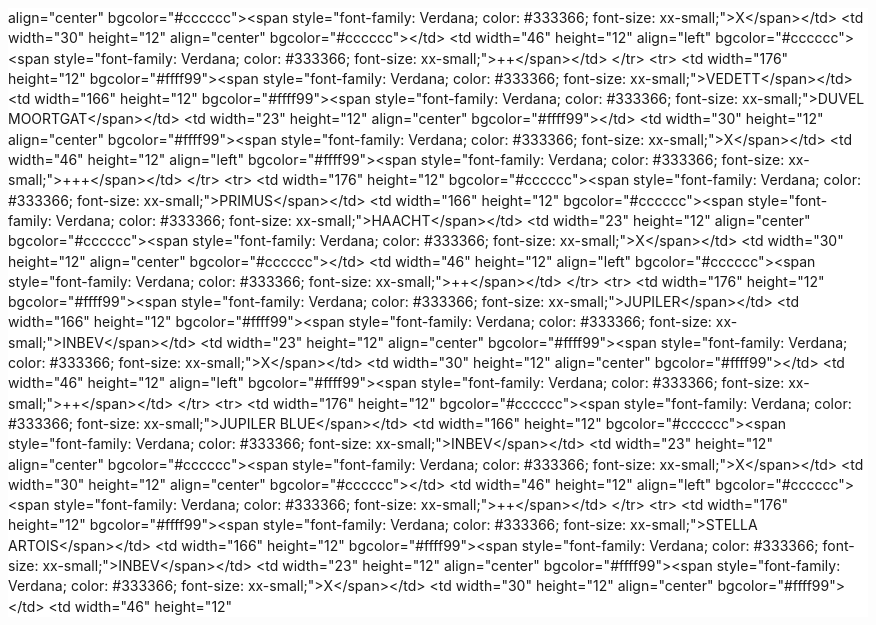 align=\"center\" bgcolor=\"\#cccccc\"\>\<span style=\"font-family:
Verdana; color: \#333366; font-size: xx-small;\"\>X\</span\>\</td\> \<td
width=\"30\" height=\"12\" align=\"center\"
bgcolor=\"\#cccccc\"\>\</td\> \<td width=\"46\" height=\"12\"
align=\"left\" bgcolor=\"\#cccccc\"\>\<span style=\"font-family:
Verdana; color: \#333366; font-size: xx-small;\"\>++\</span\>\</td\>
\</tr\> \<tr\> \<td width=\"176\" height=\"12\"
bgcolor=\"\#ffff99\"\>\<span style=\"font-family: Verdana; color:
\#333366; font-size: xx-small;\"\>VEDETT\</span\>\</td\> \<td
width=\"166\" height=\"12\" bgcolor=\"\#ffff99\"\>\<span
style=\"font-family: Verdana; color: \#333366; font-size:
xx-small;\"\>DUVEL MOORTGAT\</span\>\</td\> \<td width=\"23\"
height=\"12\" align=\"center\" bgcolor=\"\#ffff99\"\>\</td\> \<td
width=\"30\" height=\"12\" align=\"center\" bgcolor=\"\#ffff99\"\>\<span
style=\"font-family: Verdana; color: \#333366; font-size:
xx-small;\"\>X\</span\>\</td\> \<td width=\"46\" height=\"12\"
align=\"left\" bgcolor=\"\#ffff99\"\>\<span style=\"font-family:
Verdana; color: \#333366; font-size: xx-small;\"\>+++\</span\>\</td\>
\</tr\> \<tr\> \<td width=\"176\" height=\"12\"
bgcolor=\"\#cccccc\"\>\<span style=\"font-family: Verdana; color:
\#333366; font-size: xx-small;\"\>PRIMUS\</span\>\</td\> \<td
width=\"166\" height=\"12\" bgcolor=\"\#cccccc\"\>\<span
style=\"font-family: Verdana; color: \#333366; font-size:
xx-small;\"\>HAACHT\</span\>\</td\> \<td width=\"23\" height=\"12\"
align=\"center\" bgcolor=\"\#cccccc\"\>\<span style=\"font-family:
Verdana; color: \#333366; font-size: xx-small;\"\>X\</span\>\</td\> \<td
width=\"30\" height=\"12\" align=\"center\"
bgcolor=\"\#cccccc\"\>\</td\> \<td width=\"46\" height=\"12\"
align=\"left\" bgcolor=\"\#cccccc\"\>\<span style=\"font-family:
Verdana; color: \#333366; font-size: xx-small;\"\>++\</span\>\</td\>
\</tr\> \<tr\> \<td width=\"176\" height=\"12\"
bgcolor=\"\#ffff99\"\>\<span style=\"font-family: Verdana; color:
\#333366; font-size: xx-small;\"\>JUPILER\</span\>\</td\> \<td
width=\"166\" height=\"12\" bgcolor=\"\#ffff99\"\>\<span
style=\"font-family: Verdana; color: \#333366; font-size:
xx-small;\"\>INBEV\</span\>\</td\> \<td width=\"23\" height=\"12\"
align=\"center\" bgcolor=\"\#ffff99\"\>\<span style=\"font-family:
Verdana; color: \#333366; font-size: xx-small;\"\>X\</span\>\</td\> \<td
width=\"30\" height=\"12\" align=\"center\"
bgcolor=\"\#ffff99\"\>\</td\> \<td width=\"46\" height=\"12\"
align=\"left\" bgcolor=\"\#ffff99\"\>\<span style=\"font-family:
Verdana; color: \#333366; font-size: xx-small;\"\>++\</span\>\</td\>
\</tr\> \<tr\> \<td width=\"176\" height=\"12\"
bgcolor=\"\#cccccc\"\>\<span style=\"font-family: Verdana; color:
\#333366; font-size: xx-small;\"\>JUPILER BLUE\</span\>\</td\> \<td
width=\"166\" height=\"12\" bgcolor=\"\#cccccc\"\>\<span
style=\"font-family: Verdana; color: \#333366; font-size:
xx-small;\"\>INBEV\</span\>\</td\> \<td width=\"23\" height=\"12\"
align=\"center\" bgcolor=\"\#cccccc\"\>\<span style=\"font-family:
Verdana; color: \#333366; font-size: xx-small;\"\>X\</span\>\</td\> \<td
width=\"30\" height=\"12\" align=\"center\"
bgcolor=\"\#cccccc\"\>\</td\> \<td width=\"46\" height=\"12\"
align=\"left\" bgcolor=\"\#cccccc\"\>\<span style=\"font-family:
Verdana; color: \#333366; font-size: xx-small;\"\>++\</span\>\</td\>
\</tr\> \<tr\> \<td width=\"176\" height=\"12\"
bgcolor=\"\#ffff99\"\>\<span style=\"font-family: Verdana; color:
\#333366; font-size: xx-small;\"\>STELLA ARTOIS\</span\>\</td\> \<td
width=\"166\" height=\"12\" bgcolor=\"\#ffff99\"\>\<span
style=\"font-family: Verdana; color: \#333366; font-size:
xx-small;\"\>INBEV\</span\>\</td\> \<td width=\"23\" height=\"12\"
align=\"center\" bgcolor=\"\#ffff99\"\>\<span style=\"font-family:
Verdana; color: \#333366; font-size: xx-small;\"\>X\</span\>\</td\> \<td
width=\"30\" height=\"12\" align=\"center\"
bgcolor=\"\#ffff99\"\>\</td\> \<td width=\"46\" height=\"12\"
